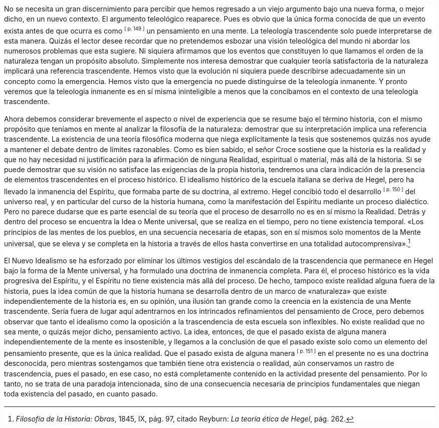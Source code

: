 No se necesita un gran discernimiento para percibir que hemos regresado a un viejo argumento bajo una nueva forma, o mejor dicho, en un nuevo contexto. El argumento teleológico reaparece. Pues es obvio que la única forma conocida de que un evento exista antes de que ocurra es como <span id="p149"><sup><small>[ p. 149 ]</small></sup></span> un pensamiento en una mente. La teleología trascendente solo puede interpretarse de esta manera. Quizás el lector desee recordar que no pretendemos esbozar una visión teleológica del mundo ni abordar los numerosos problemas que esta sugiere. Ni siquiera afirmamos que los eventos que constituyen lo que llamamos el orden de la naturaleza tengan un propósito absoluto. Simplemente nos interesa demostrar que cualquier teoría satisfactoria de la naturaleza implicará una referencia trascendente. Hemos visto que la evolución ni siquiera puede describirse adecuadamente sin un concepto como la emergencia. Hemos visto que la emergencia no puede distinguirse de la teleología inmanente. Y pronto veremos que la teleología inmanente es en sí misma ininteligible a menos que la concibamos en el contexto de una teleología trascendente.

Ahora debemos considerar brevemente el aspecto o nivel de experiencia que se resume bajo el término historia, con el mismo propósito que teníamos en mente al analizar la filosofía de la naturaleza: demostrar que su interpretación implica una referencia trascendente. La existencia de una teoría filosófica moderna que niega explícitamente la tesis que sostenemos quizás nos ayude a mantener el debate dentro de límites razonables. Como es bien sabido, el señor Croce sostiene que la historia es la realidad y que no hay necesidad ni justificación para la afirmación de ninguna Realidad, espiritual o material, más allá de la historia. Si se puede demostrar que su visión no satisface las exigencias de la propia historia, tendremos una clara indicación de la presencia de elementos trascendentes en el proceso histórico. El idealismo histórico de la escuela italiana se deriva de Hegel, pero ha llevado la inmanencia del Espíritu, que formaba parte de su doctrina, al extremo. Hegel concibió todo el desarrollo <span id="p150"><sup><small>[ p. 150 ]</small></sup></span> del universo real, y en particular del curso de la historia humana, como la manifestación del Espíritu mediante un proceso dialéctico. Pero no parece dudarse que es parte esencial de su teoría que el proceso de desarrollo no es en sí mismo la Realidad. Detrás y dentro del proceso se encuentra la Idea o Mente universal, que se realiza en el tiempo, pero no tiene existencia temporal. «Los principios de las mentes de los pueblos, en una secuencia necesaria de etapas, son en sí mismos solo momentos de la Mente universal, que se eleva y se completa en la historia a través de ellos hasta convertirse en una totalidad autocomprensiva».[^6]

El Nuevo Idealismo se ha esforzado por eliminar los últimos vestigios del escándalo de la trascendencia que permanece en Hegel bajo la forma de la Mente universal, y ha formulado una doctrina de inmanencia completa. Para él, el proceso histórico es la vida progresiva del Espíritu, y el Espíritu no tiene existencia más allá del proceso. De hecho, tampoco existe realidad alguna fuera de la historia, pues la idea común de que la historia humana se desarrolla dentro de un marco de «naturaleza» que existe independientemente de la historia es, en su opinión, una ilusión tan grande como la creencia en la existencia de una Mente trascendente. Sería fuera de lugar aquí adentrarnos en los intrincados refinamientos del pensamiento de Croce, pero debemos observar que tanto el idealismo como la oposición a la trascendencia de esta escuela son inflexibles. No existe realidad que no sea mente, o quizás mejor dicho, pensamiento activo. La idea, entonces, de que el pasado exista de alguna manera independientemente de la mente es insostenible, y llegamos a la conclusión de que el pasado existe solo como un elemento del pensamiento presente, que es la única realidad. Que el pasado exista de alguna manera <span id="p151"><sup><small>[ p. 151 ]</small></sup></span> en el presente no es una doctrina desconocida, pero mientras sostengamos que también tiene otra existencia o realidad, aún conservamos un rastro de trascendencia, pues el pasado, en ese caso, no está completamente contenido en la actividad presente del pensamiento. Por lo tanto, no se trata de una paradoja intencionada, sino de una consecuencia necesaria de principios fundamentales que niegan toda existencia del pasado, en cuanto pasado.


[^1]: _Concepto de naturaleza_ ; _La ciencia en el mundo moderno_ ; _La religión en formación_ ; cf. también artículo de AE ​​Taylor, Dublin Review, No. 362.
[^2]: _Materia, vida y valor_, por C. B, M. Joad, pág. 139.
[^3]: C. Lloyd Morgan: _Evolución Emergente_, pág. 1.
[^4]: J. Huxley: _Religión sin Revelación_. Pero me resulta difícil explicar con exactitud qué quiere decir el Sr. Huxley. Creo que su libro sugiere dos perspectivas contradictorias sobre la religión.
[^5]: C. E. M. Joad, op. cit., pág. 139.
[^6]: _Filosofía de la Historia: Obras_, 1845, IX, pág. 97, citado Reyburn: _La teoría ética de Hegel_, pág. 262.
[^7]: _Filosofía práctica_. Parte I, secc. 2, cap. 5.
[^8]: Cf. _La filosofía de la personalidad_, de HD Oakeley, págs. 62 y siguientes.
[^9]: Véase el ensayo de Troeltsch: _Moderne Geschichtephilosophie in Gesammelte Schriften_. vol. II.
[^10]: FH Bradley: _Ensayos sobre la verdad y la realidad_, pág. 468.